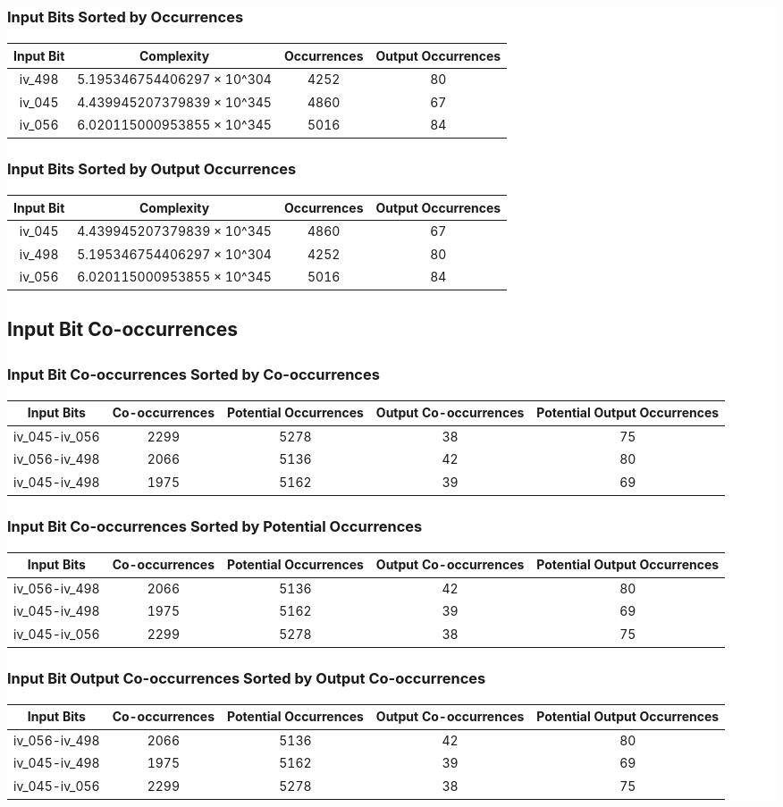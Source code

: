 ### Input Bits Sorted by Occurrences

| Input Bit | Complexity | Occurrences | Output Occurrences |
|:---------:|:----------:|:-----------:|:------------------:|
| iv_498 | 5.195346754406297 × 10^304 | 4252 | 80 |
| iv_045 | 4.439945207379839 × 10^345 | 4860 | 67 |
| iv_056 | 6.020115000953855 × 10^345 | 5016 | 84 |

### Input Bits Sorted by Output Occurrences

| Input Bit | Complexity | Occurrences | Output Occurrences |
|:---------:|:----------:|:-----------:|:------------------:|
| iv_045 | 4.439945207379839 × 10^345 | 4860 | 67 |
| iv_498 | 5.195346754406297 × 10^304 | 4252 | 80 |
| iv_056 | 6.020115000953855 × 10^345 | 5016 | 84 |

## Input Bit Co-occurrences

### Input Bit Co-occurrences Sorted by Co-occurrences

| Input Bits | Co-occurrences | Potential Occurrences | Output Co-occurrences | Potential Output Occurrences |
|:----------:|:--------------:|:---------------------:|:---------------------:|:----------------------------:|
| iv_045-iv_056 | 2299 | 5278 | 38 | 75 |
| iv_056-iv_498 | 2066 | 5136 | 42 | 80 |
| iv_045-iv_498 | 1975 | 5162 | 39 | 69 |

### Input Bit Co-occurrences Sorted by Potential Occurrences

| Input Bits | Co-occurrences | Potential Occurrences | Output Co-occurrences | Potential Output Occurrences |
|:----------:|:--------------:|:---------------------:|:---------------------:|:----------------------------:|
| iv_056-iv_498 | 2066 | 5136 | 42 | 80 |
| iv_045-iv_498 | 1975 | 5162 | 39 | 69 |
| iv_045-iv_056 | 2299 | 5278 | 38 | 75 |

### Input Bit Output Co-occurrences Sorted by Output Co-occurrences

| Input Bits | Co-occurrences | Potential Occurrences | Output Co-occurrences | Potential Output Occurrences |
|:----------:|:--------------:|:---------------------:|:---------------------:|:----------------------------:|
| iv_056-iv_498 | 2066 | 5136 | 42 | 80 |
| iv_045-iv_498 | 1975 | 5162 | 39 | 69 |
| iv_045-iv_056 | 2299 | 5278 | 38 | 75 |
